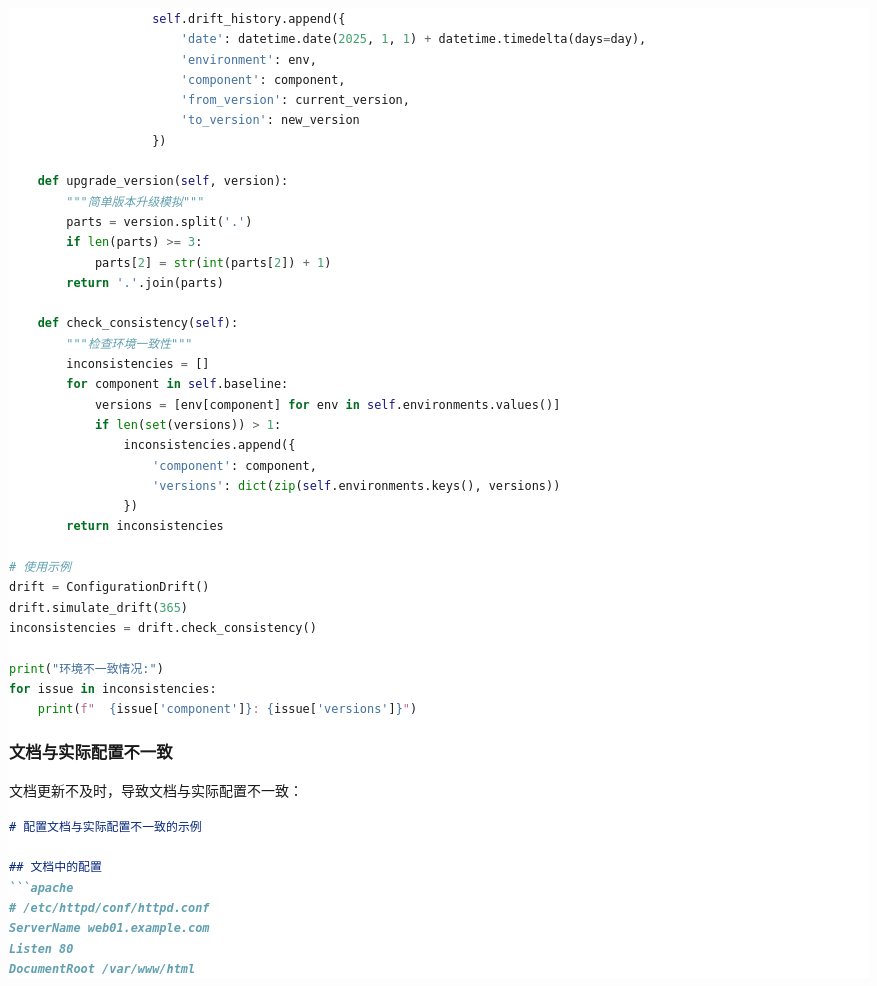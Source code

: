 ```python
                    self.drift_history.append({
                        'date': datetime.date(2025, 1, 1) + datetime.timedelta(days=day),
                        'environment': env,
                        'component': component,
                        'from_version': current_version,
                        'to_version': new_version
                    })
    
    def upgrade_version(self, version):
        """简单版本升级模拟"""
        parts = version.split('.')
        if len(parts) >= 3:
            parts[2] = str(int(parts[2]) + 1)
        return '.'.join(parts)
    
    def check_consistency(self):
        """检查环境一致性"""
        inconsistencies = []
        for component in self.baseline:
            versions = [env[component] for env in self.environments.values()]
            if len(set(versions)) > 1:
                inconsistencies.append({
                    'component': component,
                    'versions': dict(zip(self.environments.keys(), versions))
                })
        return inconsistencies

# 使用示例
drift = ConfigurationDrift()
drift.simulate_drift(365)
inconsistencies = drift.check_consistency()

print("环境不一致情况:")
for issue in inconsistencies:
    print(f"  {issue['component']}: {issue['versions']}")
```

### 文档与实际配置不一致

文档更新不及时，导致文档与实际配置不一致：

```markdown
# 配置文档与实际配置不一致的示例

## 文档中的配置
```apache
# /etc/httpd/conf/httpd.conf
ServerName web01.example.com
Listen 80
DocumentRoot /var/www/html
```
